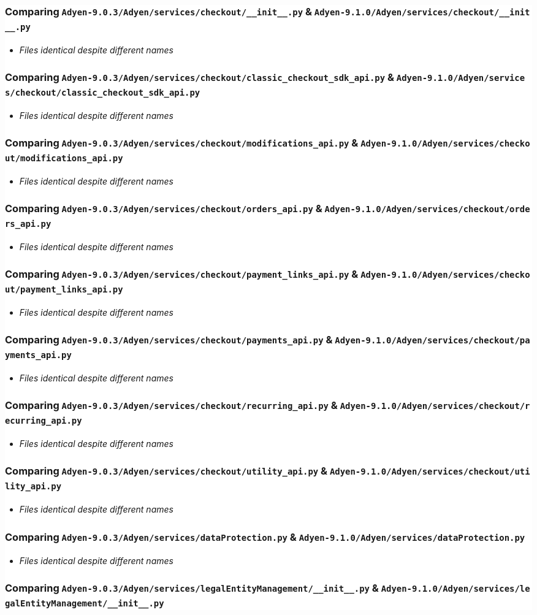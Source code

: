 ### Comparing `Adyen-9.0.3/Adyen/services/checkout/__init__.py` & `Adyen-9.1.0/Adyen/services/checkout/__init__.py`

 * *Files identical despite different names*

### Comparing `Adyen-9.0.3/Adyen/services/checkout/classic_checkout_sdk_api.py` & `Adyen-9.1.0/Adyen/services/checkout/classic_checkout_sdk_api.py`

 * *Files identical despite different names*

### Comparing `Adyen-9.0.3/Adyen/services/checkout/modifications_api.py` & `Adyen-9.1.0/Adyen/services/checkout/modifications_api.py`

 * *Files identical despite different names*

### Comparing `Adyen-9.0.3/Adyen/services/checkout/orders_api.py` & `Adyen-9.1.0/Adyen/services/checkout/orders_api.py`

 * *Files identical despite different names*

### Comparing `Adyen-9.0.3/Adyen/services/checkout/payment_links_api.py` & `Adyen-9.1.0/Adyen/services/checkout/payment_links_api.py`

 * *Files identical despite different names*

### Comparing `Adyen-9.0.3/Adyen/services/checkout/payments_api.py` & `Adyen-9.1.0/Adyen/services/checkout/payments_api.py`

 * *Files identical despite different names*

### Comparing `Adyen-9.0.3/Adyen/services/checkout/recurring_api.py` & `Adyen-9.1.0/Adyen/services/checkout/recurring_api.py`

 * *Files identical despite different names*

### Comparing `Adyen-9.0.3/Adyen/services/checkout/utility_api.py` & `Adyen-9.1.0/Adyen/services/checkout/utility_api.py`

 * *Files identical despite different names*

### Comparing `Adyen-9.0.3/Adyen/services/dataProtection.py` & `Adyen-9.1.0/Adyen/services/dataProtection.py`

 * *Files identical despite different names*

### Comparing `Adyen-9.0.3/Adyen/services/legalEntityManagement/__init__.py` & `Adyen-9.1.0/Adyen/services/legalEntityManagement/__init__.py`
